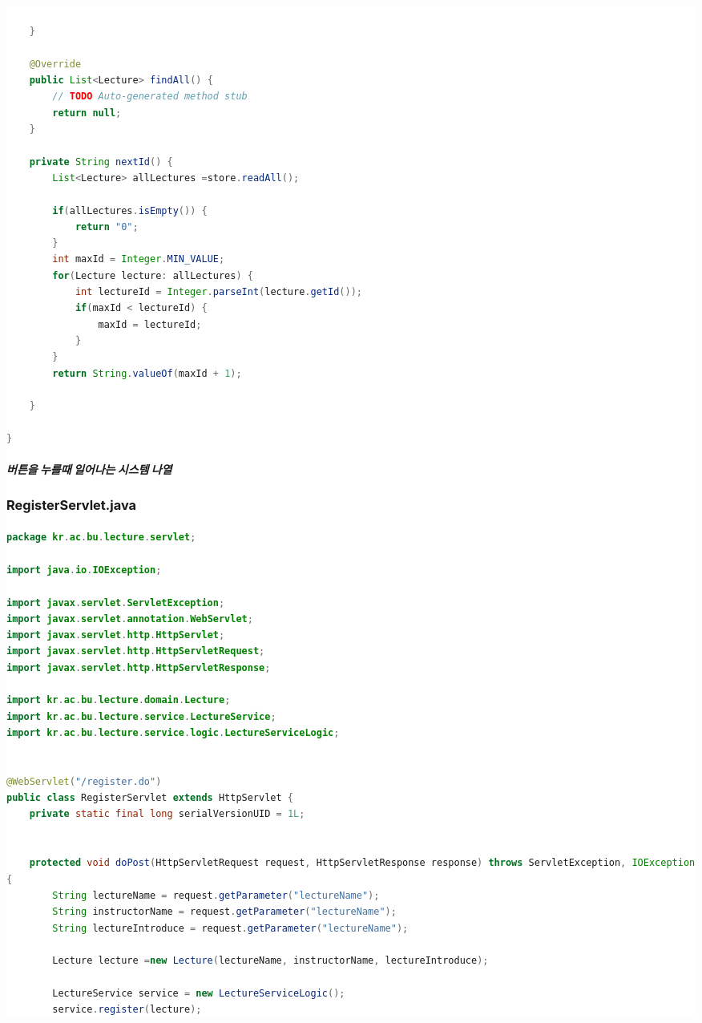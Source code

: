 ```java  
		
	}

	@Override
	public List<Lecture> findAll() {
		// TODO Auto-generated method stub
		return null;
	}

	private String nextId() {
		List<Lecture> allLectures =store.readAll();
		
		if(allLectures.isEmpty()) {
			return "0";
		}
		int maxId = Integer.MIN_VALUE;
		for(Lecture lecture: allLectures) {
			int lectureId = Integer.parseInt(lecture.getId());
			if(maxId < lectureId) {
				maxId = lectureId;
			}
		}
		return String.valueOf(maxId + 1);
		
	}
	
}

```
##### 버튼을 누를때 일어나는 시스템 나열  
### RegisterServlet.java
```java  
package kr.ac.bu.lecture.servlet;

import java.io.IOException;

import javax.servlet.ServletException;
import javax.servlet.annotation.WebServlet;
import javax.servlet.http.HttpServlet;
import javax.servlet.http.HttpServletRequest;
import javax.servlet.http.HttpServletResponse;

import kr.ac.bu.lecture.domain.Lecture;
import kr.ac.bu.lecture.service.LectureService;
import kr.ac.bu.lecture.service.logic.LectureServiceLogic;


@WebServlet("/register.do")
public class RegisterServlet extends HttpServlet {
	private static final long serialVersionUID = 1L;
       
   
	protected void doPost(HttpServletRequest request, HttpServletResponse response) throws ServletException, IOException {
		String lectureName = request.getParameter("lectureName");
		String instructorName = request.getParameter("lectureName");
		String lectureIntroduce = request.getParameter("lectureName");
		
		Lecture lecture =new Lecture(lectureName, instructorName, lectureIntroduce);
		
		LectureService service = new LectureServiceLogic();
		service.register(lecture);
```